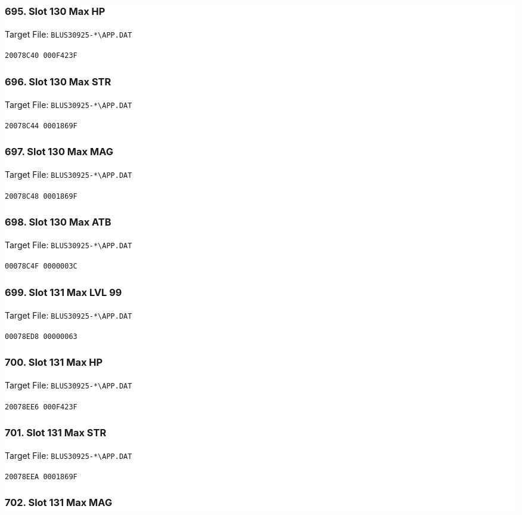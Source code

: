 ### 695. Slot 130 Max HP

Target File: `BLUS30925-*\APP.DAT`

```
20078C40 000F423F
```

### 696. Slot 130 Max STR

Target File: `BLUS30925-*\APP.DAT`

```
20078C44 0001869F
```

### 697. Slot 130 Max MAG

Target File: `BLUS30925-*\APP.DAT`

```
20078C48 0001869F
```

### 698. Slot 130 Max ATB

Target File: `BLUS30925-*\APP.DAT`

```
00078C4F 0000003C
```

### 699. Slot 131 Max LVL 99

Target File: `BLUS30925-*\APP.DAT`

```
00078ED8 00000063
```

### 700. Slot 131 Max HP

Target File: `BLUS30925-*\APP.DAT`

```
20078EE6 000F423F
```

### 701. Slot 131 Max STR

Target File: `BLUS30925-*\APP.DAT`

```
20078EEA 0001869F
```

### 702. Slot 131 Max MAG

